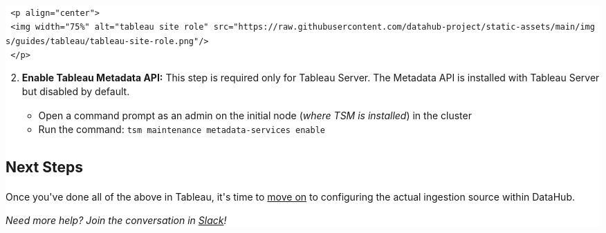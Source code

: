      <p align="center">
     <img width="75%" alt="tableau site role" src="https://raw.githubusercontent.com/datahub-project/static-assets/main/imgs/guides/tableau/tableau-site-role.png"/>
     </p>

2. **Enable Tableau Metadata API:** This step is required only for Tableau Server. The Metadata API is installed with Tableau Server but disabled by default.

   - Open a command prompt as an admin on the initial node (_where TSM is installed_) in the cluster
   - Run the command: `tsm maintenance metadata-services enable`

## Next Steps

Once you've done all of the above in Tableau, it's time to [move on](configuration.md) to configuring the actual ingestion source within DataHub.

_Need more help? Join the conversation in [Slack](http://slack.datahubproject.io)!_
